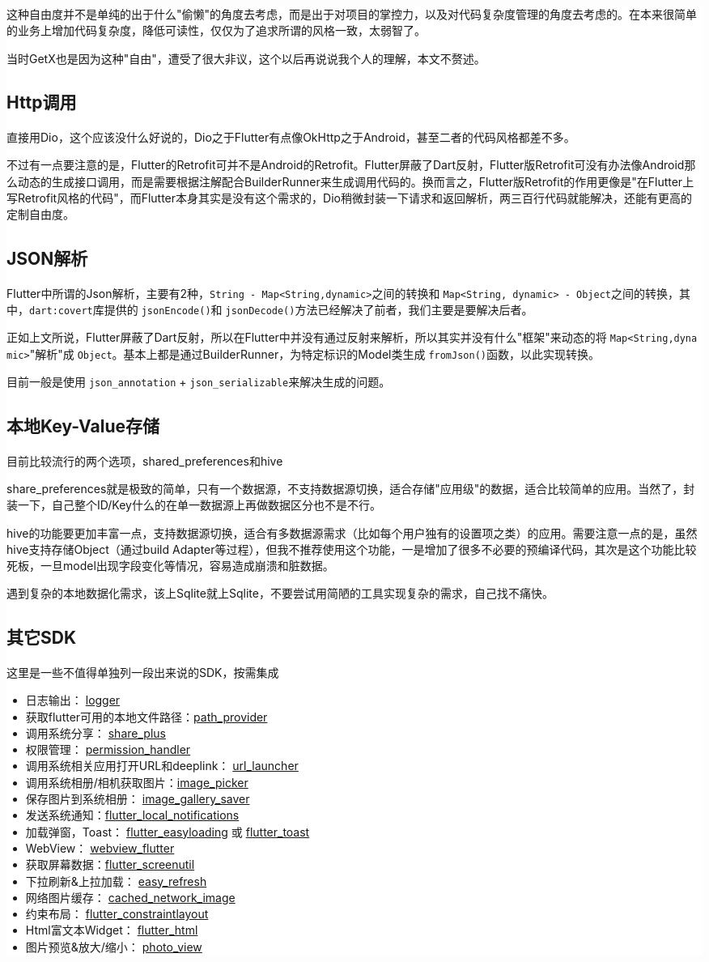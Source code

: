 这种自由度并不是单纯的出于什么"偷懒"的角度去考虑，而是出于对项目的掌控力，以及对代码复杂度管理的角度去考虑的。在本来很简单的业务上增加代码复杂度，降低可读性，仅仅为了追求所谓的风格一致，太弱智了。

当时GetX也是因为这种"自由"，遭受了很大非议，这个以后再说说我个人的理解，本文不赘述。

## Http调用

直接用Dio，这个应该没什么好说的，Dio之于Flutter有点像OkHttp之于Android，甚至二者的代码风格都差不多。

不过有一点要注意的是，Flutter的Retrofit可并不是Android的Retrofit。Flutter屏蔽了Dart反射，Flutter版Retrofit可没有办法像Android那么动态的生成接口调用，而是需要根据注解配合BuilderRunner来生成调用代码的。换而言之，Flutter版Retrofit的作用更像是"在Flutter上写Retrofit风格的代码"，而Flutter本身其实是没有这个需求的，Dio稍微封装一下请求和返回解析，两三百行代码就能解决，还能有更高的定制自由度。

## JSON解析

Flutter中所谓的Json解析，主要有2种，``String - Map<String,dynamic>``之间的转换和 ``Map<String, dynamic> - Object``之间的转换，其中，``dart:covert``库提供的 ``jsonEncode()``和 ``jsonDecode()``方法已经解决了前者，我们主要是要解决后者。

正如上文所说，Flutter屏蔽了Dart反射，所以在Flutter中并没有通过反射来解析，所以其实并没有什么"框架"来动态的将 ``Map<String,dynamic>``"解析"成 `Object`。基本上都是通过BuilderRunner，为特定标识的Model类生成 `fromJson()`函数，以此实现转换。

目前一般是使用 ``json_annotation`` + `json_serializable`来解决生成的问题。

## 本地Key-Value存储

目前比较流行的两个选项，shared_preferences和hive

share_preferences就是极致的简单，只有一个数据源，不支持数据源切换，适合存储"应用级"的数据，适合比较简单的应用。当然了，封装一下，自己整个ID/Key什么的在单一数据源上再做数据区分也不是不行。

hive的功能要更加丰富一点，支持数据源切换，适合有多数据源需求（比如每个用户独有的设置项之类）的应用。需要注意一点的是，虽然hive支持存储Object（通过build Adapter等过程），但我不推荐使用这个功能，一是增加了很多不必要的预编译代码，其次是这个功能比较死板，一旦model出现字段变化等情况，容易造成崩溃和脏数据。

遇到复杂的本地数据化需求，该上Sqlite就上Sqlite，不要尝试用简陋的工具实现复杂的需求，自己找不痛快。

## 其它SDK

这里是一些不值得单独列一段出来说的SDK，按需集成

* 日志输出： [logger](https://pub.dev/packages/logger)
* 获取flutter可用的本地文件路径：[path_provider](https://pub.dev/packages/path_provider)
* 调用系统分享： [share_plus](https://pub.dev/packages/share_plus)
* 权限管理： [permission_handler](https://pub.dev/packages/permission_handler)
* 调用系统相关应用打开URL和deeplink： [url_launcher](https://pub.dev/packages/url_launcher)
* 调用系统相册/相机获取图片：[image_picker](https://pub.dev/packages/image_picker)
* 保存图片到系统相册： [image_gallery_saver](https://pub.dev/packages/image_gallery_saver)
* 发送系统通知：[flutter_local_notifications](https://pub.dev/packages/flutter_local_notifications)
* 加载弹窗，Toast： [flutter_easyloading](https://pub.dev/packages/flutter_easyloading) 或 [flutter_toast](https://pub.dev/packages/fluttertoast)
* WebView： [webview_flutter](https://pub.dev/packages/webview_flutter)
* 获取屏幕数据：[flutter_screenutil](https://pub.dev/packages/flutter_screenutil)
* 下拉刷新&上拉加载： [easy_refresh](https://pub.dev/packages/easy_refresh)
* 网络图片缓存： [cached_network_image](https://pub.dev/packages/cached_network_image)
* 约束布局： [flutter_constraintlayout](https://pub.dev/packages/flutter_constraintlayout)
* Html富文本Widget： [flutter_html](https://pub.dev/packages/flutter_html)
* 图片预览&放大/缩小： [photo_view](https://pub.dev/packages/image_picker)
